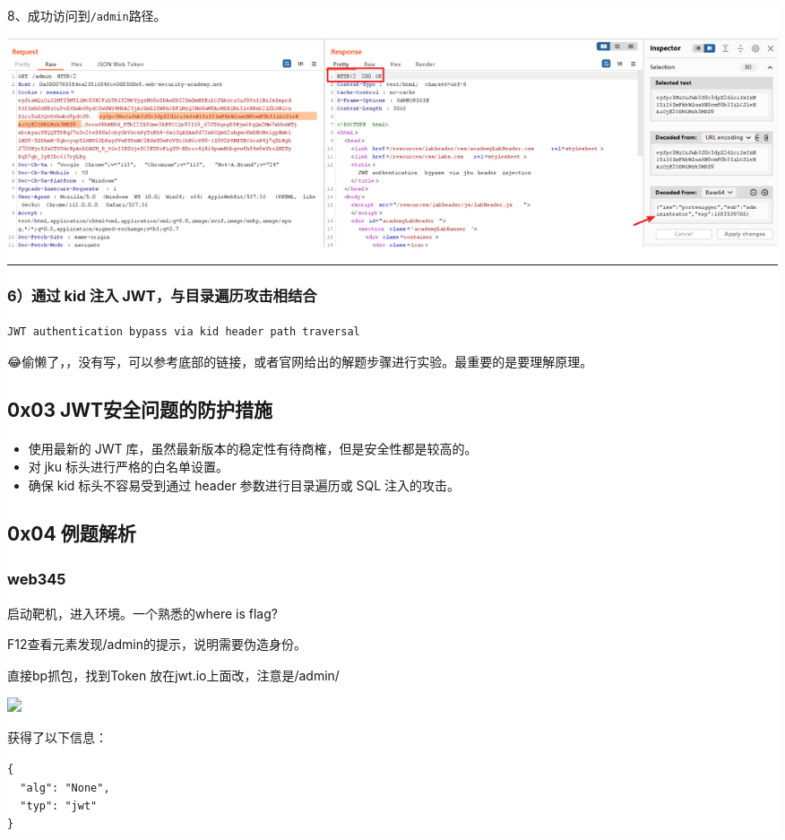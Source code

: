 8、成功访问到`/admin`路径。

![img](assets/1683537304487-cc5fd9e5-ec9c-4f87-af23-521855790838.png)

------

### 6）通过 kid 注入 JWT，与目录遍历攻击相结合

```
JWT authentication bypass via kid header path traversal
```

😂偷懒了，，没有写，可以参考底部的链接，或者官网给出的解题步骤进行实验。最重要的是要理解原理。



## 0x03 JWT安全问题的防护措施

- 使用最新的 JWT 库，虽然最新版本的稳定性有待商榷，但是安全性都是较高的。
- 对 jku 标头进行严格的白名单设置。
- 确保 kid 标头不容易受到通过 header 参数进行目录遍历或 SQL 注入的攻击。

## 0x04 例题解析

### web345

启动靶机，进入环境。一个熟悉的where is flag?

F12查看元素发现/admin的提示，说明需要伪造身份。

直接bp抓包，找到Token 放在jwt.io上面改，注意是/admin/

![](F:/CTFShow-Web/Web入门/jwt/web345/抓取Cookie.png)

获得了以下信息：

```
{
  "alg": "None",
  "typ": "jwt"
}
```
